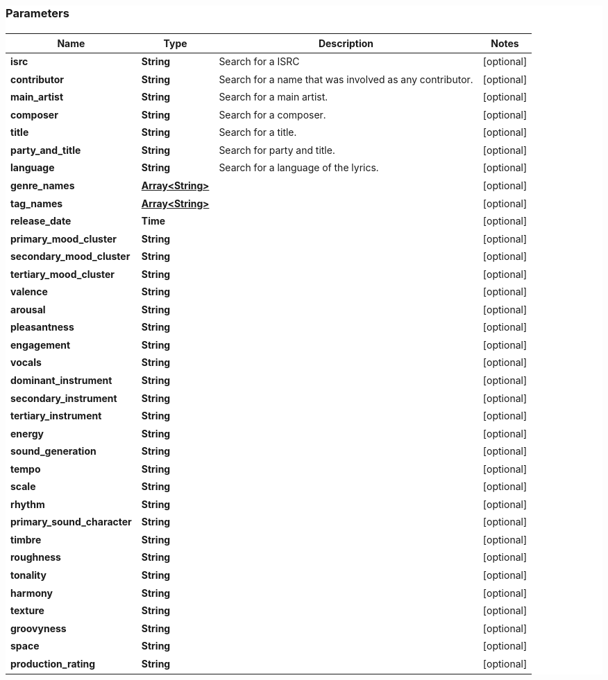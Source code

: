 ### Parameters

| Name | Type | Description | Notes |
| ---- | ---- | ----------- | ----- |
| **isrc** | **String** | Search for a ISRC | [optional] |
| **contributor** | **String** | Search for a name that was involved as any contributor. | [optional] |
| **main_artist** | **String** | Search for a main artist. | [optional] |
| **composer** | **String** | Search for a composer. | [optional] |
| **title** | **String** | Search for a title. | [optional] |
| **party_and_title** | **String** | Search for party and title. | [optional] |
| **language** | **String** | Search for a language of the lyrics. | [optional] |
| **genre_names** | [**Array&lt;String&gt;**](String.md) |  | [optional] |
| **tag_names** | [**Array&lt;String&gt;**](String.md) |  | [optional] |
| **release_date** | **Time** |  | [optional] |
| **primary_mood_cluster** | **String** |  | [optional] |
| **secondary_mood_cluster** | **String** |  | [optional] |
| **tertiary_mood_cluster** | **String** |  | [optional] |
| **valence** | **String** |  | [optional] |
| **arousal** | **String** |  | [optional] |
| **pleasantness** | **String** |  | [optional] |
| **engagement** | **String** |  | [optional] |
| **vocals** | **String** |  | [optional] |
| **dominant_instrument** | **String** |  | [optional] |
| **secondary_instrument** | **String** |  | [optional] |
| **tertiary_instrument** | **String** |  | [optional] |
| **energy** | **String** |  | [optional] |
| **sound_generation** | **String** |  | [optional] |
| **tempo** | **String** |  | [optional] |
| **scale** | **String** |  | [optional] |
| **rhythm** | **String** |  | [optional] |
| **primary_sound_character** | **String** |  | [optional] |
| **timbre** | **String** |  | [optional] |
| **roughness** | **String** |  | [optional] |
| **tonality** | **String** |  | [optional] |
| **harmony** | **String** |  | [optional] |
| **texture** | **String** |  | [optional] |
| **groovyness** | **String** |  | [optional] |
| **space** | **String** |  | [optional] |
| **production_rating** | **String** |  | [optional] |